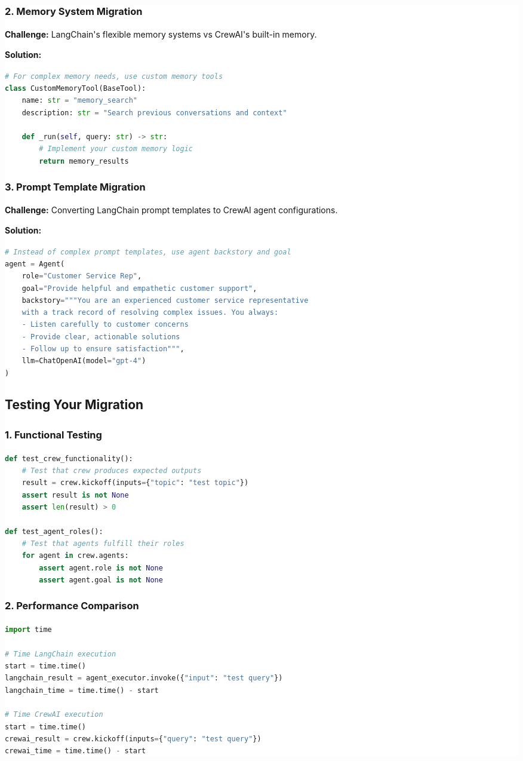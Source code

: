 ### 2. Memory System Migration

**Challenge:** LangChain's flexible memory systems vs CrewAI's built-in memory.

**Solution:**
```python
# For complex memory needs, use custom memory tools
class CustomMemoryTool(BaseTool):
    name: str = "memory_search"
    description: str = "Search previous conversations and context"
    
    def _run(self, query: str) -> str:
        # Implement your custom memory logic
        return memory_results
```

### 3. Prompt Template Migration

**Challenge:** Converting LangChain prompt templates to CrewAI agent configurations.

**Solution:**
```python
# Instead of complex prompt templates, use agent backstory and goal
agent = Agent(
    role="Customer Service Rep",
    goal="Provide helpful and empathetic customer support",
    backstory="""You are an experienced customer service representative 
    with a track record of resolving complex issues. You always:
    - Listen carefully to customer concerns
    - Provide clear, actionable solutions
    - Follow up to ensure satisfaction""",
    llm=ChatOpenAI(model="gpt-4")
)
```

## Testing Your Migration

### 1. Functional Testing
```python
def test_crew_functionality():
    # Test that crew produces expected outputs
    result = crew.kickoff(inputs={"topic": "test topic"})
    assert result is not None
    assert len(result) > 0

def test_agent_roles():
    # Test that agents fulfill their roles
    for agent in crew.agents:
        assert agent.role is not None
        assert agent.goal is not None
```

### 2. Performance Comparison
```python
import time

# Time LangChain execution
start = time.time()
langchain_result = agent_executor.invoke({"input": "test query"})
langchain_time = time.time() - start

# Time CrewAI execution  
start = time.time()
crewai_result = crew.kickoff(inputs={"query": "test query"})
crewai_time = time.time() - start
```